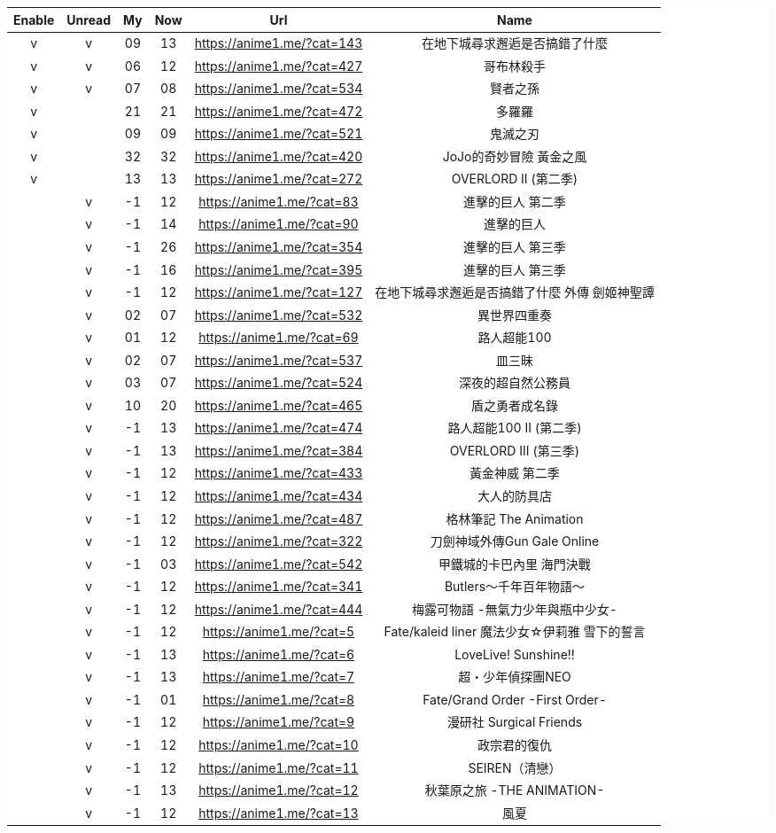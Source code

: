 |Enable|Unread|My|Now|Url|Name |
|:-:|:-:|:-:|:-:|:-:|:-:|
|  v | v | 09 | 13 | https://anime1.me/?cat=143 | 在地下城尋求邂逅是否搞錯了什麼|
|  v | v | 06 | 12 | https://anime1.me/?cat=427 | 哥布林殺手|
|  v | v | 07 | 08 | https://anime1.me/?cat=534 | 賢者之孫|
|  v |   | 21 | 21 | https://anime1.me/?cat=472 | 多羅羅|
|  v |   | 09 | 09 | https://anime1.me/?cat=521 | 鬼滅之刃|
|  v |   | 32 | 32 | https://anime1.me/?cat=420 | JoJo的奇妙冒險 黃金之風|
|  v |   | 13 | 13 | https://anime1.me/?cat=272 | OVERLORD II (第二季)|
|    | v | -1 | 12 | https://anime1.me/?cat=83 | 進擊的巨人 第二季|
|    | v | -1 | 14 | https://anime1.me/?cat=90 | 進擊的巨人|
|    | v | -1 | 26 | https://anime1.me/?cat=354 | 進擊的巨人 第三季|
|    | v | -1 | 16 | https://anime1.me/?cat=395 | 進擊的巨人 第三季|
|    | v | -1 | 12 | https://anime1.me/?cat=127 | 在地下城尋求邂逅是否搞錯了什麼 外傳 劍姬神聖譚|
|    | v | 02 | 07 | https://anime1.me/?cat=532 | 異世界四重奏|
|    | v | 01 | 12 | https://anime1.me/?cat=69 | 路人超能100|
|    | v | 02 | 07 | https://anime1.me/?cat=537 | 皿三昧|
|    | v | 03 | 07 | https://anime1.me/?cat=524 | 深夜的超自然公務員|
|    | v | 10 | 20 | https://anime1.me/?cat=465 | 盾之勇者成名錄|
|    | v | -1 | 13 | https://anime1.me/?cat=474 | 路人超能100 II (第二季)|
|    | v | -1 | 13 | https://anime1.me/?cat=384 | OVERLORD III (第三季)|
|    | v | -1 | 12 | https://anime1.me/?cat=433 | 黃金神威 第二季|
|    | v | -1 | 12 | https://anime1.me/?cat=434 | 大人的防具店|
|    | v | -1 | 12 | https://anime1.me/?cat=487 | 格林筆記 The Animation|
|    | v | -1 | 12 | https://anime1.me/?cat=322 | 刀劍神域外傳Gun Gale Online|
|    | v | -1 | 03 | https://anime1.me/?cat=542 | 甲鐵城的卡巴內里 海門決戰|
|    | v | -1 | 12 | https://anime1.me/?cat=341 | Butlers～千年百年物語～|
|    | v | -1 | 12 | https://anime1.me/?cat=444 | 梅露可物語 -無氣力少年與瓶中少女-|
|    | v | -1 | 12 | https://anime1.me/?cat=5 | Fate/kaleid liner 魔法少女☆伊莉雅 雪下的誓言|
|    | v | -1 | 13 | https://anime1.me/?cat=6 | LoveLive! Sunshine!!|
|    | v | -1 | 13 | https://anime1.me/?cat=7 | 超・少年偵探團NEO|
|    | v | -1 | 01 | https://anime1.me/?cat=8 | Fate/Grand Order -First Order-|
|    | v | -1 | 12 | https://anime1.me/?cat=9 | 漫研社 Surgical Friends|
|    | v | -1 | 12 | https://anime1.me/?cat=10 | 政宗君的復仇|
|    | v | -1 | 12 | https://anime1.me/?cat=11 | SEIREN（清戀）|
|    | v | -1 | 13 | https://anime1.me/?cat=12 | 秋葉原之旅 -THE ANIMATION-|
|    | v | -1 | 12 | https://anime1.me/?cat=13 | 風夏|